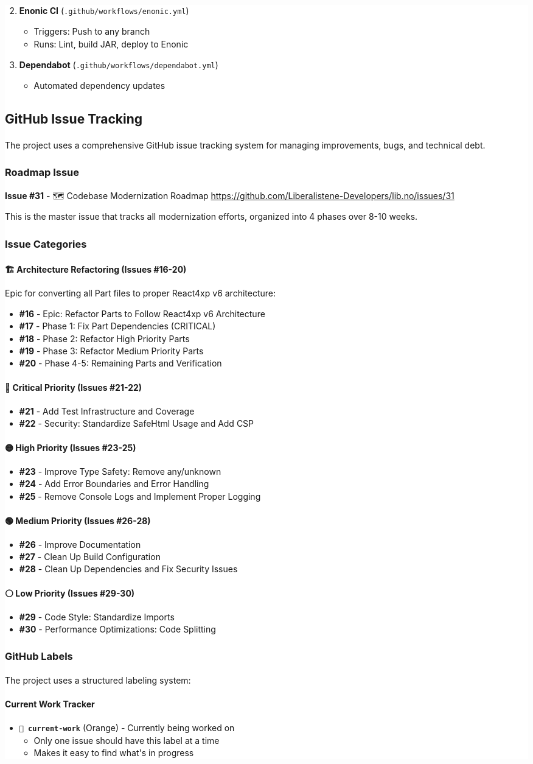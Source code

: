2. **Enonic CI** (`.github/workflows/enonic.yml`)
   - Triggers: Push to any branch
   - Runs: Lint, build JAR, deploy to Enonic

3. **Dependabot** (`.github/workflows/dependabot.yml`)
   - Automated dependency updates

## GitHub Issue Tracking

The project uses a comprehensive GitHub issue tracking system for managing improvements, bugs, and technical debt.

### Roadmap Issue

**Issue #31** - 🗺️ Codebase Modernization Roadmap
https://github.com/Liberalistene-Developers/lib.no/issues/31

This is the master issue that tracks all modernization efforts, organized into 4 phases over 8-10 weeks.

### Issue Categories

#### 🏗️ Architecture Refactoring (Issues #16-20)
Epic for converting all Part files to proper React4xp v6 architecture:
- **#16** - Epic: Refactor Parts to Follow React4xp v6 Architecture
- **#17** - Phase 1: Fix Part Dependencies (CRITICAL)
- **#18** - Phase 2: Refactor High Priority Parts
- **#19** - Phase 3: Refactor Medium Priority Parts
- **#20** - Phase 4-5: Remaining Parts and Verification

#### 🔴 Critical Priority (Issues #21-22)
- **#21** - Add Test Infrastructure and Coverage
- **#22** - Security: Standardize SafeHtml Usage and Add CSP

#### 🟡 High Priority (Issues #23-25)
- **#23** - Improve Type Safety: Remove any/unknown
- **#24** - Add Error Boundaries and Error Handling
- **#25** - Remove Console Logs and Implement Proper Logging

#### 🟢 Medium Priority (Issues #26-28)
- **#26** - Improve Documentation
- **#27** - Clean Up Build Configuration
- **#28** - Clean Up Dependencies and Fix Security Issues

#### ⚪ Low Priority (Issues #29-30)
- **#29** - Code Style: Standardize Imports
- **#30** - Performance Optimizations: Code Splitting

### GitHub Labels

The project uses a structured labeling system:

#### Current Work Tracker
- **`🔧 current-work`** (Orange) - Currently being worked on
  - Only one issue should have this label at a time
  - Makes it easy to find what's in progress
